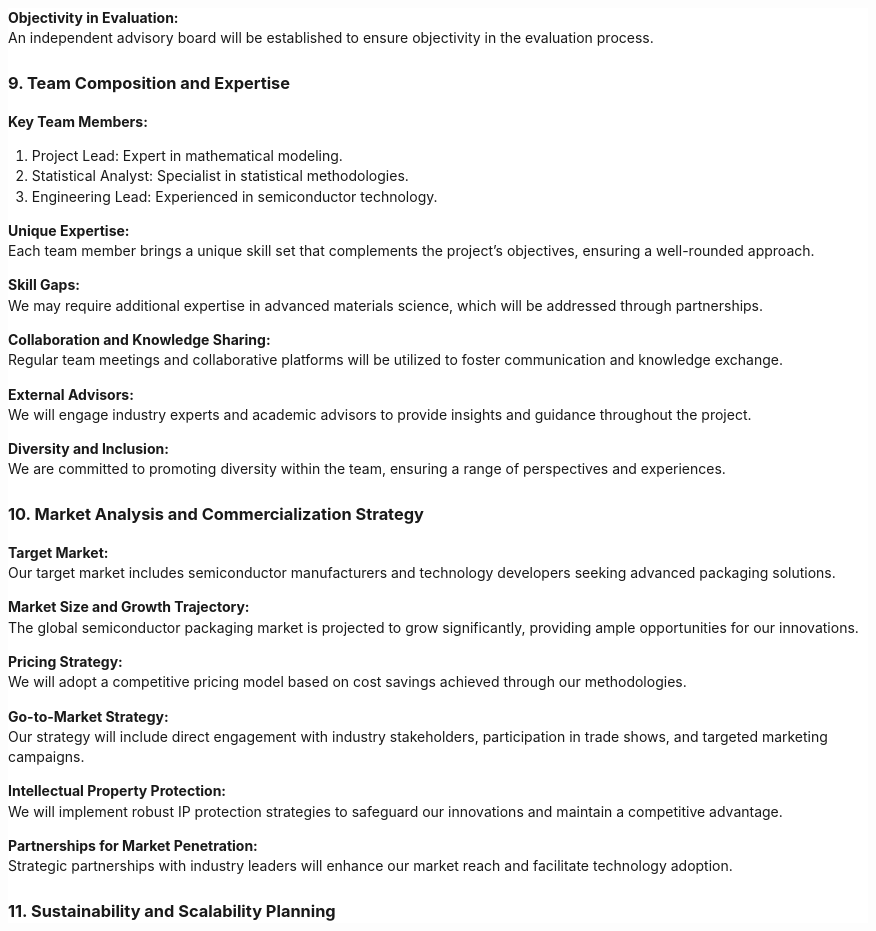 **Objectivity in Evaluation:**  
An independent advisory board will be established to ensure objectivity in the evaluation process.

### 9. Team Composition and Expertise

**Key Team Members:**  
1. Project Lead: Expert in mathematical modeling.
2. Statistical Analyst: Specialist in statistical methodologies.
3. Engineering Lead: Experienced in semiconductor technology.

**Unique Expertise:**  
Each team member brings a unique skill set that complements the project’s objectives, ensuring a well-rounded approach.

**Skill Gaps:**  
We may require additional expertise in advanced materials science, which will be addressed through partnerships.

**Collaboration and Knowledge Sharing:**  
Regular team meetings and collaborative platforms will be utilized to foster communication and knowledge exchange.

**External Advisors:**  
We will engage industry experts and academic advisors to provide insights and guidance throughout the project.

**Diversity and Inclusion:**  
We are committed to promoting diversity within the team, ensuring a range of perspectives and experiences.

### 10. Market Analysis and Commercialization Strategy

**Target Market:**  
Our target market includes semiconductor manufacturers and technology developers seeking advanced packaging solutions.

**Market Size and Growth Trajectory:**  
The global semiconductor packaging market is projected to grow significantly, providing ample opportunities for our innovations.

**Pricing Strategy:**  
We will adopt a competitive pricing model based on cost savings achieved through our methodologies.

**Go-to-Market Strategy:**  
Our strategy will include direct engagement with industry stakeholders, participation in trade shows, and targeted marketing campaigns.

**Intellectual Property Protection:**  
We will implement robust IP protection strategies to safeguard our innovations and maintain a competitive advantage.

**Partnerships for Market Penetration:**  
Strategic partnerships with industry leaders will enhance our market reach and facilitate technology adoption.

### 11. Sustainability and Scalability Planning
